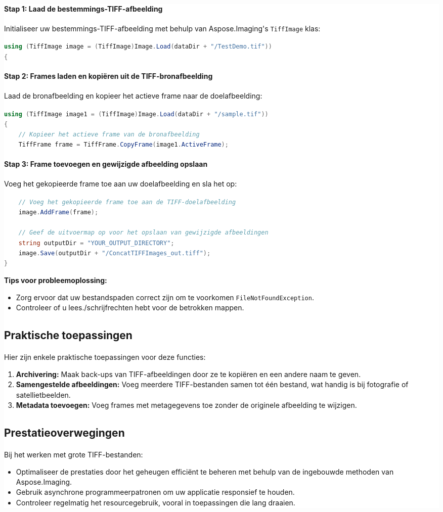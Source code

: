 #### Stap 1: Laad de bestemmings-TIFF-afbeelding
Initialiseer uw bestemmings-TIFF-afbeelding met behulp van Aspose.Imaging's `TiffImage` klas:
```csharp
using (TiffImage image = (TiffImage)Image.Load(dataDir + "/TestDemo.tif"))
{
```

#### Stap 2: Frames laden en kopiëren uit de TIFF-bronafbeelding
Laad de bronafbeelding en kopieer het actieve frame naar de doelafbeelding:
```csharp
using (TiffImage image1 = (TiffImage)Image.Load(dataDir + "/sample.tif"))
{
    // Kopieer het actieve frame van de bronafbeelding
    TiffFrame frame = TiffFrame.CopyFrame(image1.ActiveFrame);
```

#### Stap 3: Frame toevoegen en gewijzigde afbeelding opslaan
Voeg het gekopieerde frame toe aan uw doelafbeelding en sla het op:
```csharp
    // Voeg het gekopieerde frame toe aan de TIFF-doelafbeelding
    image.AddFrame(frame);

    // Geef de uitvoermap op voor het opslaan van gewijzigde afbeeldingen
    string outputDir = "YOUR_OUTPUT_DIRECTORY";
    image.Save(outputDir + "/ConcatTIFFImages_out.tiff");
}
```

**Tips voor probleemoplossing:**
- Zorg ervoor dat uw bestandspaden correct zijn om te voorkomen `FileNotFoundException`.
- Controleer of u lees./schrijfrechten hebt voor de betrokken mappen.

## Praktische toepassingen

Hier zijn enkele praktische toepassingen voor deze functies:
1. **Archivering:** Maak back-ups van TIFF-afbeeldingen door ze te kopiëren en een andere naam te geven.
2. **Samengestelde afbeeldingen:** Voeg meerdere TIFF-bestanden samen tot één bestand, wat handig is bij fotografie of satellietbeelden.
3. **Metadata toevoegen:** Voeg frames met metagegevens toe zonder de originele afbeelding te wijzigen.

## Prestatieoverwegingen

Bij het werken met grote TIFF-bestanden:
- Optimaliseer de prestaties door het geheugen efficiënt te beheren met behulp van de ingebouwde methoden van Aspose.Imaging.
- Gebruik asynchrone programmeerpatronen om uw applicatie responsief te houden.
- Controleer regelmatig het resourcegebruik, vooral in toepassingen die lang draaien.
